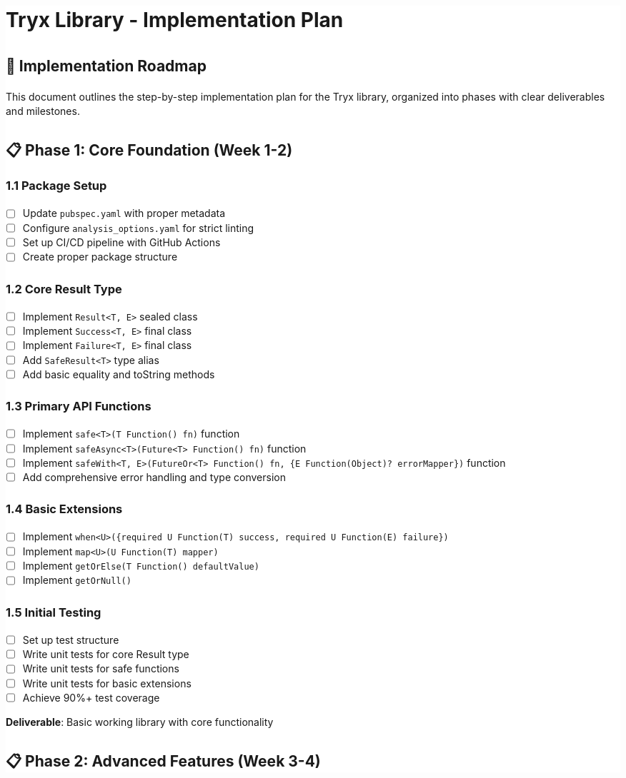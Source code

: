 # Tryx Library - Implementation Plan

## 🎯 Implementation Roadmap

This document outlines the step-by-step implementation plan for the Tryx library, organized into phases with clear deliverables and milestones.

## 📋 Phase 1: Core Foundation (Week 1-2)

### 1.1 Package Setup

- [ ] Update `pubspec.yaml` with proper metadata
- [ ] Configure `analysis_options.yaml` for strict linting
- [ ] Set up CI/CD pipeline with GitHub Actions
- [ ] Create proper package structure

### 1.2 Core Result Type

- [ ] Implement `Result<T, E>` sealed class
- [ ] Implement `Success<T, E>` final class
- [ ] Implement `Failure<T, E>` final class
- [ ] Add `SafeResult<T>` type alias
- [ ] Add basic equality and toString methods

### 1.3 Primary API Functions

- [ ] Implement `safe<T>(T Function() fn)` function
- [ ] Implement `safeAsync<T>(Future<T> Function() fn)` function
- [ ] Implement `safeWith<T, E>(FutureOr<T> Function() fn, {E Function(Object)? errorMapper})` function
- [ ] Add comprehensive error handling and type conversion

### 1.4 Basic Extensions

- [ ] Implement `when<U>({required U Function(T) success, required U Function(E) failure})`
- [ ] Implement `map<U>(U Function(T) mapper)`
- [ ] Implement `getOrElse(T Function() defaultValue)`
- [ ] Implement `getOrNull()`

### 1.5 Initial Testing

- [ ] Set up test structure
- [ ] Write unit tests for core Result type
- [ ] Write unit tests for safe functions
- [ ] Write unit tests for basic extensions
- [ ] Achieve 90%+ test coverage

**Deliverable**: Basic working library with core functionality

## 📋 Phase 2: Advanced Features (Week 3-4)
